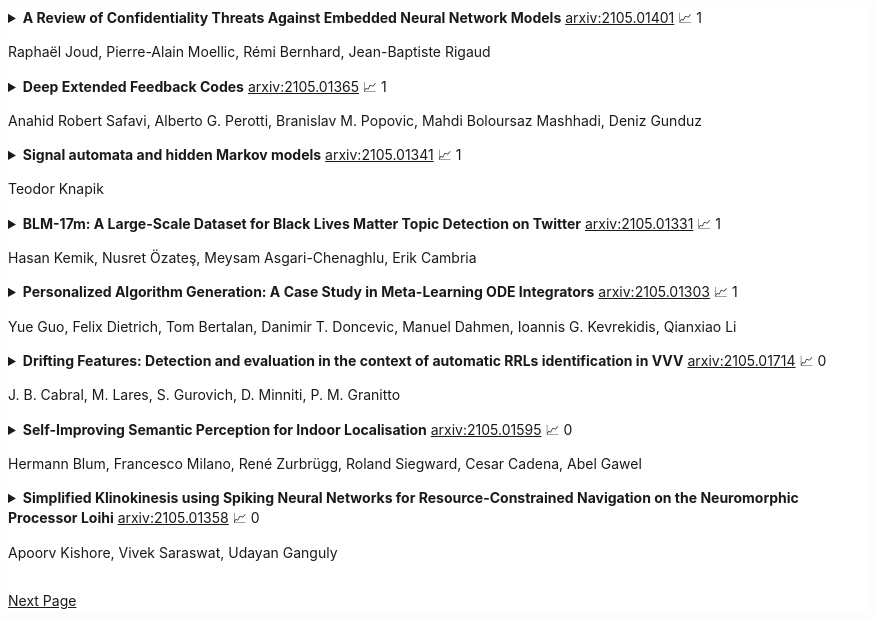 <details><summary><b>A Review of Confidentiality Threats Against Embedded Neural Network Models</b>
<a href="https://arxiv.org/abs/2105.01401">arxiv:2105.01401</a>
&#x1F4C8; 1 <br>
<p>Raphaël Joud, Pierre-Alain Moellic, Rémi Bernhard, Jean-Baptiste Rigaud</p></summary></details>

<details><summary><b>Deep Extended Feedback Codes</b>
<a href="https://arxiv.org/abs/2105.01365">arxiv:2105.01365</a>
&#x1F4C8; 1 <br>
<p>Anahid Robert Safavi, Alberto G. Perotti, Branislav M. Popovic, Mahdi Boloursaz Mashhadi, Deniz Gunduz</p></summary></details>

<details><summary><b>Signal automata and hidden Markov models</b>
<a href="https://arxiv.org/abs/2105.01341">arxiv:2105.01341</a>
&#x1F4C8; 1 <br>
<p>Teodor Knapik</p></summary></details>

<details><summary><b>BLM-17m: A Large-Scale Dataset for Black Lives Matter Topic Detection on Twitter</b>
<a href="https://arxiv.org/abs/2105.01331">arxiv:2105.01331</a>
&#x1F4C8; 1 <br>
<p>Hasan Kemik, Nusret Özateş, Meysam Asgari-Chenaghlu, Erik Cambria</p></summary></details>

<details><summary><b>Personalized Algorithm Generation: A Case Study in Meta-Learning ODE Integrators</b>
<a href="https://arxiv.org/abs/2105.01303">arxiv:2105.01303</a>
&#x1F4C8; 1 <br>
<p>Yue Guo, Felix Dietrich, Tom Bertalan, Danimir T. Doncevic, Manuel Dahmen, Ioannis G. Kevrekidis, Qianxiao Li</p></summary></details>

<details><summary><b>Drifting Features: Detection and evaluation in the context of automatic RRLs identification in VVV</b>
<a href="https://arxiv.org/abs/2105.01714">arxiv:2105.01714</a>
&#x1F4C8; 0 <br>
<p>J. B. Cabral, M. Lares, S. Gurovich, D. Minniti, P. M. Granitto</p></summary></details>

<details><summary><b>Self-Improving Semantic Perception for Indoor Localisation</b>
<a href="https://arxiv.org/abs/2105.01595">arxiv:2105.01595</a>
&#x1F4C8; 0 <br>
<p>Hermann Blum, Francesco Milano, René Zurbrügg, Roland Siegward, Cesar Cadena, Abel Gawel</p></summary></details>

<details><summary><b>Simplified Klinokinesis using Spiking Neural Networks for Resource-Constrained Navigation on the Neuromorphic Processor Loihi</b>
<a href="https://arxiv.org/abs/2105.01358">arxiv:2105.01358</a>
&#x1F4C8; 0 <br>
<p>Apoorv Kishore, Vivek Saraswat, Udayan Ganguly</p></summary></details>


[Next Page](2021/2021-05/2021-05-03.md)
